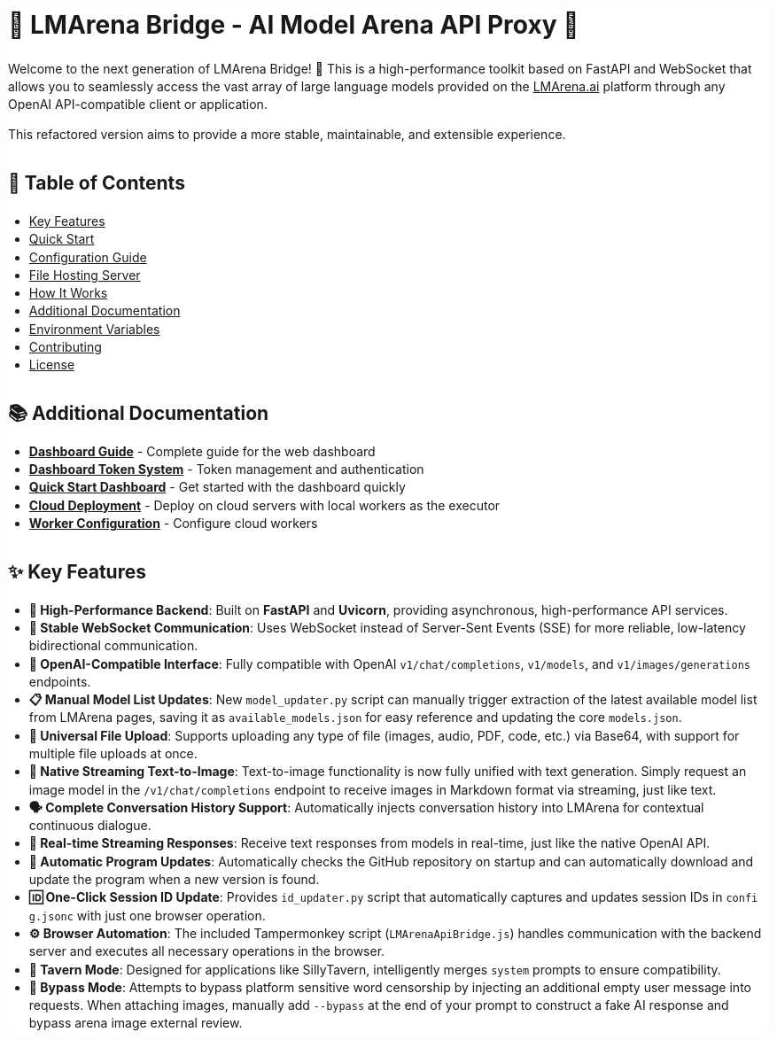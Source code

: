 # 🚀 LMArena Bridge - AI Model Arena API Proxy 🌉

Welcome to the next generation of LMArena Bridge! 🎉 This is a high-performance toolkit based on FastAPI and WebSocket that allows you to seamlessly access the vast array of large language models provided on the [LMArena.ai](https://lmarena.ai/) platform through any OpenAI API-compatible client or application.

This refactored version aims to provide a more stable, maintainable, and extensible experience.

## 📖 Table of Contents

- [Key Features](#-key-features)
- [Quick Start](#-installation-and-usage)
- [Configuration Guide](#️-configuration-file-description)
- [File Hosting Server](#-new-file-hosting-server)
- [How It Works](#-how-does-it-work)
- [Additional Documentation](#-additional-documentation)
- [Environment Variables](#-environment-variables-for-deployment)
- [Contributing](#-contributing)
- [License](#-license)

## 📚 Additional Documentation

- **[Dashboard Guide](DASHBOARD_README.md)** - Complete guide for the web dashboard
- **[Dashboard Token System](DASHBOARD_TOKEN_INTEGRATION.md)** - Token management and authentication
- **[Quick Start Dashboard](QUICK_START_DASHBOARD.md)** - Get started with the dashboard quickly
- **[Cloud Deployment](#-advanced-cloud-deployment-topics)** - Deploy on cloud servers with local workers as the executor
- **[Worker Configuration](worker_config.jsonc)** - Configure cloud workers

## ✨ Key Features

*   **🚀 High-Performance Backend**: Built on **FastAPI** and **Uvicorn**, providing asynchronous, high-performance API services.
*   **🔌 Stable WebSocket Communication**: Uses WebSocket instead of Server-Sent Events (SSE) for more reliable, low-latency bidirectional communication.
*   **🤖 OpenAI-Compatible Interface**: Fully compatible with OpenAI `v1/chat/completions`, `v1/models`, and `v1/images/generations` endpoints.
*   **📋 Manual Model List Updates**: New `model_updater.py` script can manually trigger extraction of the latest available model list from LMArena pages, saving it as `available_models.json` for easy reference and updating the core `models.json`.
*   **📎 Universal File Upload**: Supports uploading any type of file (images, audio, PDF, code, etc.) via Base64, with support for multiple file uploads at once.
*   **🎨 Native Streaming Text-to-Image**: Text-to-image functionality is now fully unified with text generation. Simply request an image model in the `/v1/chat/completions` endpoint to receive images in Markdown format via streaming, just like text.
*   **🗣️ Complete Conversation History Support**: Automatically injects conversation history into LMArena for contextual continuous dialogue.
*   **🌊 Real-time Streaming Responses**: Receive text responses from models in real-time, just like the native OpenAI API.
*   **🔄 Automatic Program Updates**: Automatically checks the GitHub repository on startup and can automatically download and update the program when a new version is found.
*   **🆔 One-Click Session ID Update**: Provides `id_updater.py` script that automatically captures and updates session IDs in `config.jsonc` with just one browser operation.
*   **⚙️ Browser Automation**: The included Tampermonkey script (`LMArenaApiBridge.js`) handles communication with the backend server and executes all necessary operations in the browser.
*   **🍻 Tavern Mode**: Designed for applications like SillyTavern, intelligently merges `system` prompts to ensure compatibility.
*   **🤫 Bypass Mode**: Attempts to bypass platform sensitive word censorship by injecting an additional empty user message into requests. When attaching images, manually add `--bypass` at the end of your prompt to construct a fake AI response and bypass arena image external review.